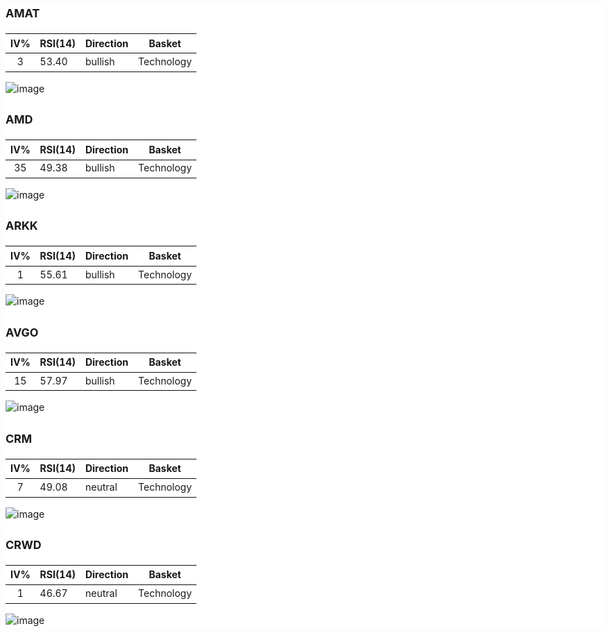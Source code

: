 ### AMAT

| IV% | RSI(14) | Direction | Basket |
|:---:|---------|-----------|--------|
| 3 | 53.40 | bullish | Technology |

![image](https://finviz.com/publish/070823/AMATd163472630i.png)

### AMD

| IV% | RSI(14) | Direction | Basket |
|:---:|---------|-----------|--------|
| 35 | 49.38 | bullish | Technology |

![image](https://finviz.com/publish/070823/AMDd163423127i.png)

### ARKK

| IV% | RSI(14) | Direction | Basket |
|:---:|---------|-----------|--------|
| 1 | 55.61 | bullish | Technology |

![image](https://finviz.com/publish/070823/ARKKd163730059i.png)

### AVGO

| IV% | RSI(14) | Direction | Basket |
|:---:|---------|-----------|--------|
| 15 | 57.97 | bullish | Technology |

![image](https://finviz.com/publish/070823/AVGOd163497602i.png)

### CRM

| IV% | RSI(14) | Direction | Basket |
|:---:|---------|-----------|--------|
| 7 | 49.08 | neutral | Technology |

![image](https://finviz.com/publish/070823/CRMd163452080i.png)

### CRWD

| IV% | RSI(14) | Direction | Basket |
|:---:|---------|-----------|--------|
| 1 | 46.67 | neutral | Technology |

![image](https://finviz.com/publish/070823/CRWDd163430308i.png)
